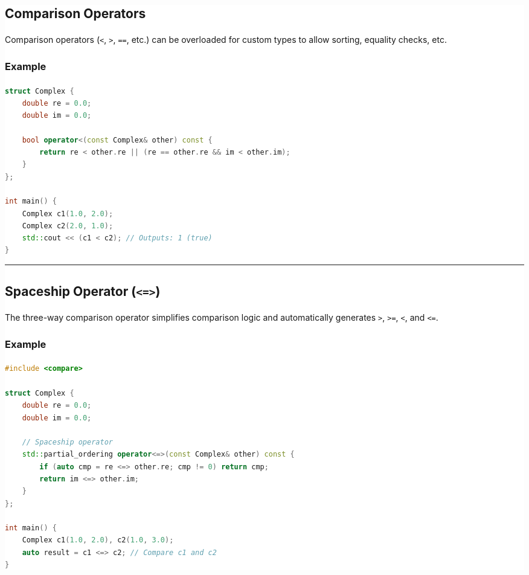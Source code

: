 
## **Comparison Operators**

Comparison operators (`<`, `>`, `==`, etc.) can be overloaded for custom types to allow sorting, equality checks, etc.

### **Example**

```cpp
struct Complex {
    double re = 0.0;
    double im = 0.0;

    bool operator<(const Complex& other) const {
        return re < other.re || (re == other.re && im < other.im);
    }
};

int main() {
    Complex c1(1.0, 2.0);
    Complex c2(2.0, 1.0);
    std::cout << (c1 < c2); // Outputs: 1 (true)
}
```

---

## **Spaceship Operator (`<=>`)**

The three-way comparison operator simplifies comparison logic and automatically generates `>`, `>=`, `<`, and `<=`.

### **Example**

```cpp
#include <compare>

struct Complex {
    double re = 0.0;
    double im = 0.0;

    // Spaceship operator
    std::partial_ordering operator<=>(const Complex& other) const {
        if (auto cmp = re <=> other.re; cmp != 0) return cmp;
        return im <=> other.im;
    }
};

int main() {
    Complex c1(1.0, 2.0), c2(1.0, 3.0);
    auto result = c1 <=> c2; // Compare c1 and c2
}
```
